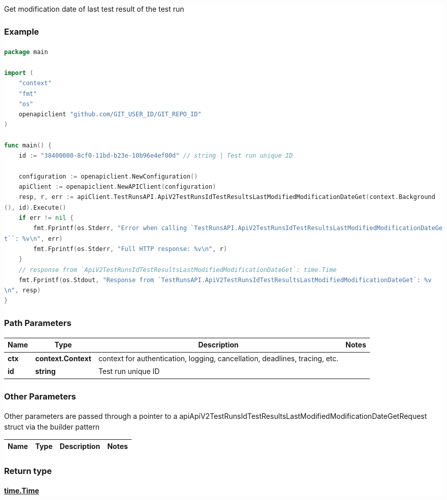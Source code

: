 Get modification date of last test result of the test run

### Example

```go
package main

import (
	"context"
	"fmt"
	"os"
	openapiclient "github.com/GIT_USER_ID/GIT_REPO_ID"
)

func main() {
	id := "38400000-8cf0-11bd-b23e-10b96e4ef00d" // string | Test run unique ID

	configuration := openapiclient.NewConfiguration()
	apiClient := openapiclient.NewAPIClient(configuration)
	resp, r, err := apiClient.TestRunsAPI.ApiV2TestRunsIdTestResultsLastModifiedModificationDateGet(context.Background(), id).Execute()
	if err != nil {
		fmt.Fprintf(os.Stderr, "Error when calling `TestRunsAPI.ApiV2TestRunsIdTestResultsLastModifiedModificationDateGet``: %v\n", err)
		fmt.Fprintf(os.Stderr, "Full HTTP response: %v\n", r)
	}
	// response from `ApiV2TestRunsIdTestResultsLastModifiedModificationDateGet`: time.Time
	fmt.Fprintf(os.Stdout, "Response from `TestRunsAPI.ApiV2TestRunsIdTestResultsLastModifiedModificationDateGet`: %v\n", resp)
}
```

### Path Parameters


Name | Type | Description  | Notes
------------- | ------------- | ------------- | -------------
**ctx** | **context.Context** | context for authentication, logging, cancellation, deadlines, tracing, etc.
**id** | **string** | Test run unique ID | 

### Other Parameters

Other parameters are passed through a pointer to a apiApiV2TestRunsIdTestResultsLastModifiedModificationDateGetRequest struct via the builder pattern


Name | Type | Description  | Notes
------------- | ------------- | ------------- | -------------


### Return type

[**time.Time**](time.Time.md)
